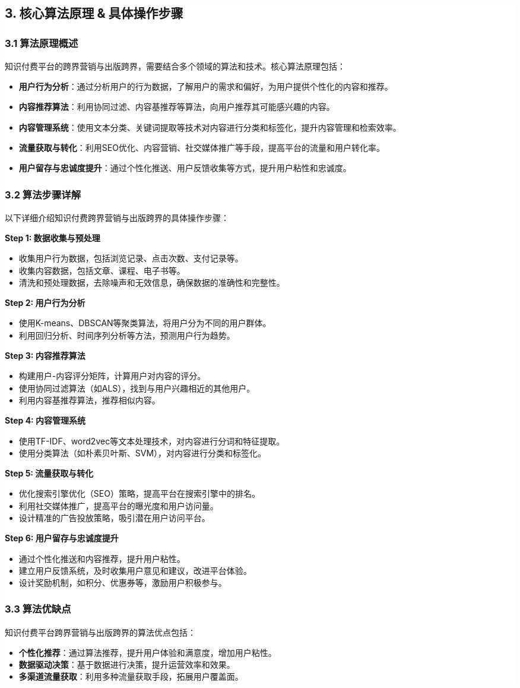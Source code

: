 ## 3. 核心算法原理 & 具体操作步骤

### 3.1 算法原理概述

知识付费平台的跨界营销与出版跨界，需要结合多个领域的算法和技术。核心算法原理包括：

- **用户行为分析**：通过分析用户的行为数据，了解用户的需求和偏好，为用户提供个性化的内容和推荐。

- **内容推荐算法**：利用协同过滤、内容基推荐等算法，向用户推荐其可能感兴趣的内容。

- **内容管理系统**：使用文本分类、关键词提取等技术对内容进行分类和标签化，提升内容管理和检索效率。

- **流量获取与转化**：利用SEO优化、内容营销、社交媒体推广等手段，提高平台的流量和用户转化率。

- **用户留存与忠诚度提升**：通过个性化推送、用户反馈收集等方式，提升用户粘性和忠诚度。

### 3.2 算法步骤详解

以下详细介绍知识付费跨界营销与出版跨界的具体操作步骤：

**Step 1: 数据收集与预处理**

- 收集用户行为数据，包括浏览记录、点击次数、支付记录等。
- 收集内容数据，包括文章、课程、电子书等。
- 清洗和预处理数据，去除噪声和无效信息，确保数据的准确性和完整性。

**Step 2: 用户行为分析**

- 使用K-means、DBSCAN等聚类算法，将用户分为不同的用户群体。
- 利用回归分析、时间序列分析等方法，预测用户行为趋势。

**Step 3: 内容推荐算法**

- 构建用户-内容评分矩阵，计算用户对内容的评分。
- 使用协同过滤算法（如ALS），找到与用户兴趣相近的其他用户。
- 利用内容基推荐算法，推荐相似内容。

**Step 4: 内容管理系统**

- 使用TF-IDF、word2vec等文本处理技术，对内容进行分词和特征提取。
- 使用分类算法（如朴素贝叶斯、SVM），对内容进行分类和标签化。

**Step 5: 流量获取与转化**

- 优化搜索引擎优化（SEO）策略，提高平台在搜索引擎中的排名。
- 利用社交媒体推广，提高平台的曝光度和用户访问量。
- 设计精准的广告投放策略，吸引潜在用户访问平台。

**Step 6: 用户留存与忠诚度提升**

- 通过个性化推送和内容推荐，提升用户粘性。
- 建立用户反馈系统，及时收集用户意见和建议，改进平台体验。
- 设计奖励机制，如积分、优惠券等，激励用户积极参与。

### 3.3 算法优缺点

知识付费平台跨界营销与出版跨界的算法优点包括：

- **个性化推荐**：通过算法推荐，提升用户体验和满意度，增加用户粘性。
- **数据驱动决策**：基于数据进行决策，提升运营效率和效果。
- **多渠道流量获取**：利用多种流量获取手段，拓展用户覆盖面。
